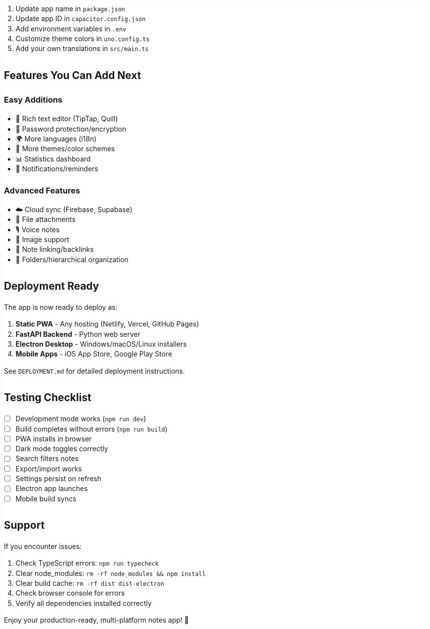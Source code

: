 1. Update app name in `package.json`
2. Update app ID in `capacitor.config.json`
3. Add environment variables in `.env`
4. Customize theme colors in `uno.config.ts`
5. Add your own translations in `src/main.ts`

## Features You Can Add Next

### Easy Additions
- 📱 Rich text editor (TipTap, Quill)
- 🔐 Password protection/encryption
- 🌍 More languages (i18n)
- 🎨 More themes/color schemes
- 📊 Statistics dashboard
- 🔔 Notifications/reminders

### Advanced Features
- ☁️ Cloud sync (Firebase, Supabase)
- 📎 File attachments
- 🎙️ Voice notes
- 📸 Image support
- 🔗 Note linking/backlinks
- 📂 Folders/hierarchical organization

## Deployment Ready

The app is now ready to deploy as:

1. **Static PWA** - Any hosting (Netlify, Vercel, GitHub Pages)
2. **FastAPI Backend** - Python web server
3. **Electron Desktop** - Windows/macOS/Linux installers
4. **Mobile Apps** - iOS App Store, Google Play Store

See `DEPLOYMENT.md` for detailed deployment instructions.

## Testing Checklist

- [ ] Development mode works (`npm run dev`)
- [ ] Build completes without errors (`npm run build`)
- [ ] PWA installs in browser
- [ ] Dark mode toggles correctly
- [ ] Search filters notes
- [ ] Export/import works
- [ ] Settings persist on refresh
- [ ] Electron app launches
- [ ] Mobile build syncs

## Support

If you encounter issues:

1. Check TypeScript errors: `npm run typecheck`
2. Clear node_modules: `rm -rf node_modules && npm install`
3. Clear build cache: `rm -rf dist dist-electron`
4. Check browser console for errors
5. Verify all dependencies installed correctly

Enjoy your production-ready, multi-platform notes app! 🚀
